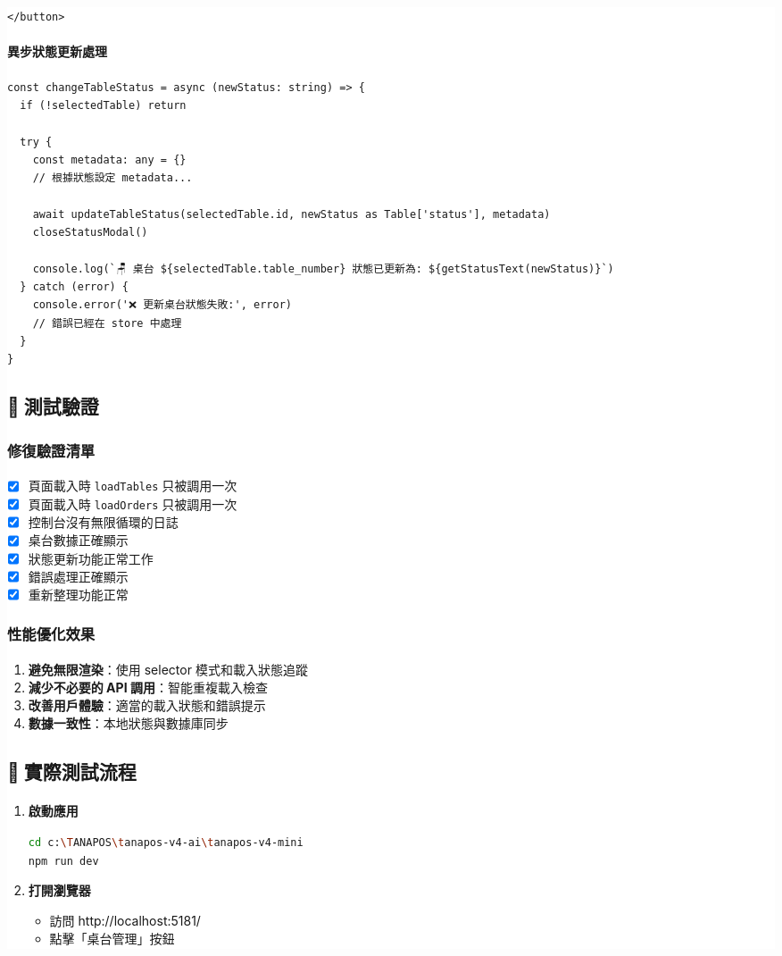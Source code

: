 ```tsx
</button>
```

#### 異步狀態更新處理
```tsx
const changeTableStatus = async (newStatus: string) => {
  if (!selectedTable) return

  try {
    const metadata: any = {}
    // 根據狀態設定 metadata...
    
    await updateTableStatus(selectedTable.id, newStatus as Table['status'], metadata)
    closeStatusModal()
    
    console.log(`🪑 桌台 ${selectedTable.table_number} 狀態已更新為: ${getStatusText(newStatus)}`)
  } catch (error) {
    console.error('❌ 更新桌台狀態失敗:', error)
    // 錯誤已經在 store 中處理
  }
}
```

## 🧪 測試驗證

### 修復驗證清單
- [x] 頁面載入時 `loadTables` 只被調用一次
- [x] 頁面載入時 `loadOrders` 只被調用一次  
- [x] 控制台沒有無限循環的日誌
- [x] 桌台數據正確顯示
- [x] 狀態更新功能正常工作
- [x] 錯誤處理正確顯示
- [x] 重新整理功能正常

### 性能優化效果
1. **避免無限渲染**：使用 selector 模式和載入狀態追蹤
2. **減少不必要的 API 調用**：智能重複載入檢查
3. **改善用戶體驗**：適當的載入狀態和錯誤提示
4. **數據一致性**：本地狀態與數據庫同步

## 🎯 實際測試流程

1. **啟動應用**
   ```bash
   cd c:\TANAPOS\tanapos-v4-ai\tanapos-v4-mini
   npm run dev
   ```

2. **打開瀏覽器**
   - 訪問 http://localhost:5181/
   - 點擊「桌台管理」按鈕
